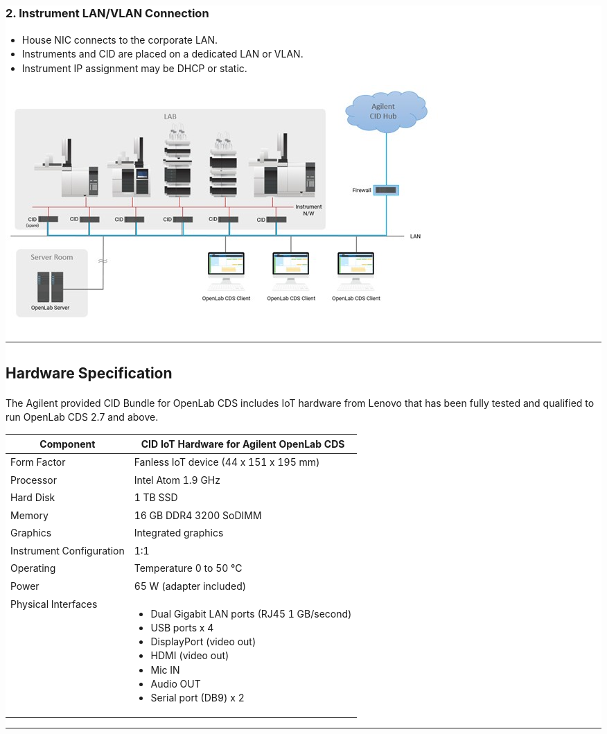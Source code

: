 ### 2. Instrument LAN/VLAN Connection
- House NIC connects to the corporate LAN.
- Instruments and CID are placed on a dedicated LAN or VLAN.
- Instrument IP assignment may be DHCP or static.

![Instrument LAN/VLAN Connection](./img/instrument-lan-connection.jpg)

---

## Hardware Specification
The Agilent provided CID Bundle for OpenLab CDS includes IoT hardware from Lenovo that has been fully tested and qualified to run OpenLab CDS 2.7 and above.

| Component                | CID IoT Hardware for Agilent OpenLab CDS  |
|--------------------------|-------------------------------------------|
| Form Factor              | Fanless IoT device (44 x 151 x 195 mm)    |
| Processor                | Intel Atom 1.9 GHz                        |
| Hard Disk                | 1 TB SSD                                  |
| Memory                   | 16 GB DDR4 3200 SoDIMM                    |
| Graphics                 | Integrated graphics                       |
| Instrument Configuration | 1:1                                       |
| Operating                | Temperature 0 to 50 °C                    |
| Power                    | 65 W (adapter included)                   |
| Physical Interfaces      | <ul> <li>Dual Gigabit LAN ports (RJ45 1 GB/second)</li> <li>USB ports x 4</li> <li>DisplayPort (video out)</li> <li>HDMI (video out)</li> <li>Mic IN</li> <li>Audio OUT</li> <li>Serial port (DB9) x 2 </li> </ul> |

---
